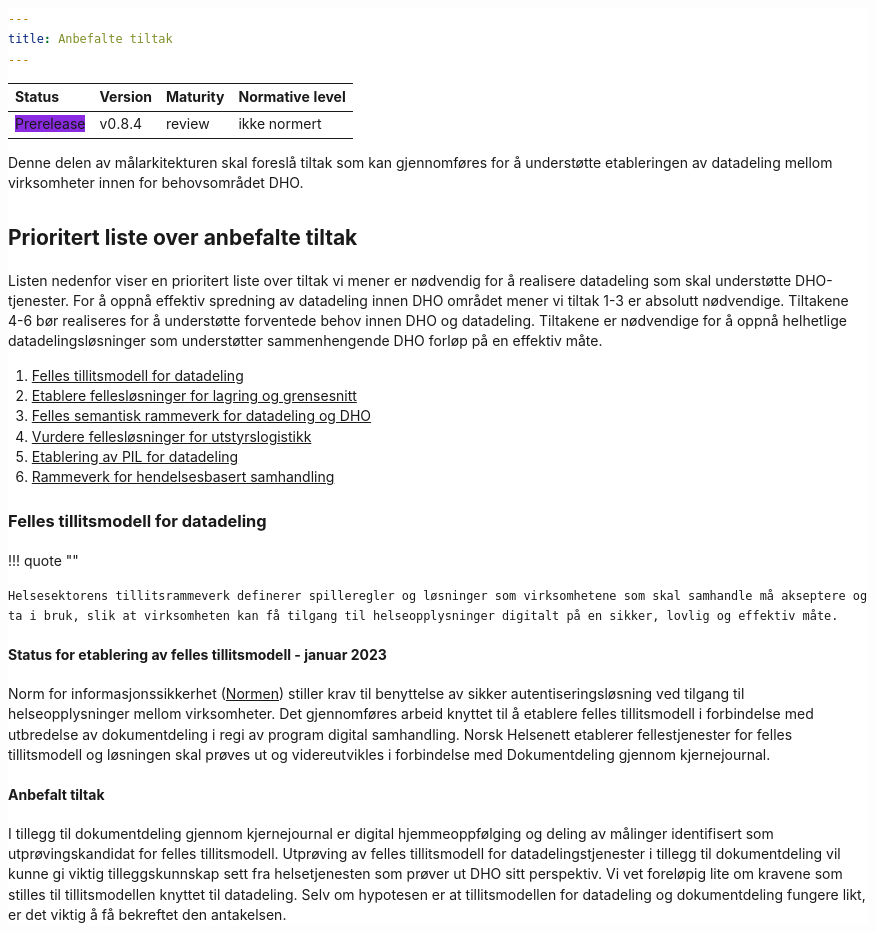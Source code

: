 ```yaml
---
title: Anbefalte tiltak
---
```


| Status           | Version | Maturity | Normative level |
| :--------------- | :------ | :------- | :-------------- |
| <span style="background-color:BlueViolet">Prerelease</span> | v0.8.4 | review | ikke normert |

Denne delen av målarkitekturen skal foreslå tiltak som kan gjennomføres for å understøtte etableringen av datadeling mellom virksomheter innen for behovsområdet DHO.

## Prioritert liste over anbefalte tiltak

Listen nedenfor viser en prioritert liste over tiltak vi mener er nødvendig for å realisere datadeling som skal understøtte DHO-tjenester. For å oppnå effektiv spredning av datadeling innen DHO området mener vi tiltak 1-3 er absolutt nødvendige. Tiltakene 4-6 bør realiseres for å understøtte forventede behov innen DHO og datadeling. Tiltakene er nødvendige for å oppnå helhetlige datadelingsløsninger som understøtter sammenhengende DHO forløp på en effektiv måte.  

1. [Felles tillitsmodell for datadeling](#felles-tillitsmodell-for-datadeling)
2. [Etablere fellesløsninger for lagring og grensesnitt](#etablere-felleslsninger-for-lagring-og-grensesnitt)
3. [Felles semantisk rammeverk for datadeling og DHO](#felles-semantisk-rammeverk-for-datadeling-og-dho)
4. [Vurdere fellesløsninger for utstyrslogistikk](#vurdere-felleslsninger-for-utstyrslogistikk)
5. [Etablering av PIL for datadeling](#etablering-av-pil-for-datadeling)
6. [Rammeverk for hendelsesbasert samhandling](#rammeverk-for-hendelsesbasert-samhandling)

### Felles tillitsmodell for datadeling

!!! quote ""

    Helsesektorens tillitsrammeverk definerer spilleregler og løsninger som virksomhetene som skal samhandle må akseptere og ta i bruk, slik at virksomheten kan få tilgang til helseopplysninger digitalt på en sikker, lovlig og effektiv måte.

#### Status for etablering av felles tillitsmodell - januar 2023

Norm for informasjonssikkerhet ([Normen](https://www.ehelse.no/normen/normen-for-informasjonssikkerhet-og-personvern-i-helse-og-omsorgssektoren#5.2.2%20Autentisering)) stiller krav til benyttelse av sikker autentiseringsløsning ved tilgang til helseopplysninger mellom virksomheter. Det gjennomføres arbeid knyttet til å etablere felles tillitsmodell i forbindelse med utbredelse av dokumentdeling i regi av program digital samhandling. Norsk Helsenett etablerer fellestjenester for felles tillitsmodell og løsningen skal prøves ut og videreutvikles i forbindelse med Dokumentdeling gjennom kjernejournal.

#### Anbefalt tiltak

I tillegg til dokumentdeling gjennom kjernejournal er digital hjemmeoppfølging og deling av målinger identifisert som utprøvingskandidat for felles tillitsmodell. Utprøving av felles tillitsmodell for datadelingstjenester i tillegg til dokumentdeling vil kunne gi viktig tilleggskunnskap sett fra helsetjenesten som prøver ut DHO sitt perspektiv. Vi vet foreløpig lite om kravene som stilles til tillitsmodellen knyttet til datadeling. Selv om hypotesen er at tillitsmodellen for datadeling og dokumentdeling fungere likt, er det viktig å få bekreftet den antakelsen.
